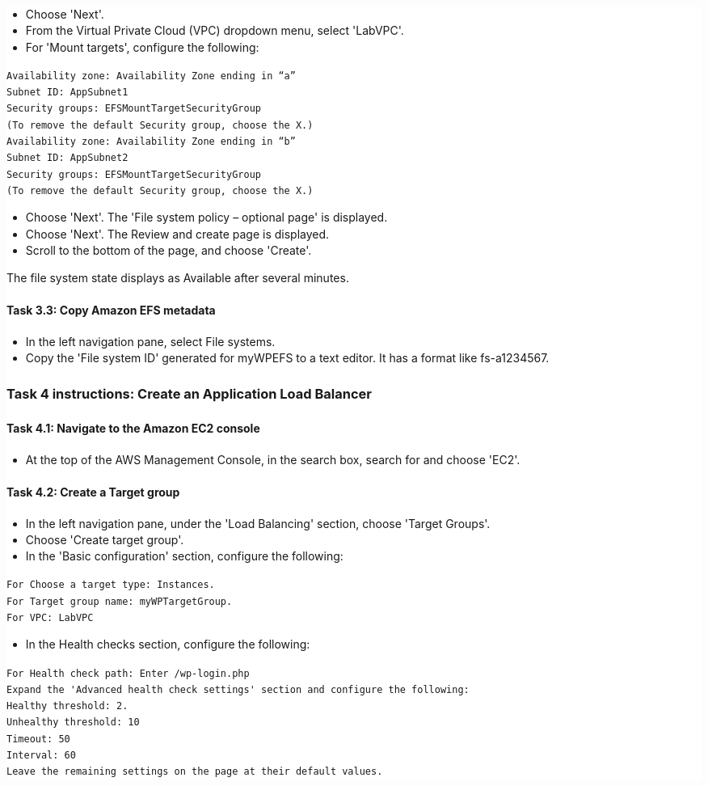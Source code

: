 - Choose 'Next'.
- From the Virtual Private Cloud (VPC) dropdown menu, select 'LabVPC'.
- For 'Mount targets', configure the following:

```text
Availability zone: Availability Zone ending in “a”
Subnet ID: AppSubnet1
Security groups: EFSMountTargetSecurityGroup
(To remove the default Security group, choose the X.)
Availability zone: Availability Zone ending in “b”
Subnet ID: AppSubnet2
Security groups: EFSMountTargetSecurityGroup
(To remove the default Security group, choose the X.)
```

- Choose 'Next'. The 'File system policy – optional page' is displayed.
- Choose 'Next'. The Review and create page is displayed.
- Scroll to the bottom of the page, and choose 'Create'.

The file system state displays as Available after several minutes.

#### Task 3.3: Copy Amazon EFS metadata

- In the left navigation pane, select File systems.
- Copy the 'File system ID' generated for myWPEFS to a text editor. It has a format like fs-a1234567.

### Task 4 instructions: Create an Application Load Balancer

#### Task 4.1: Navigate to the Amazon EC2 console

- At the top of the AWS Management Console, in the search box, search for and choose 'EC2'.

#### Task 4.2: Create a Target group

- In the left navigation pane, under the 'Load Balancing' section, choose 'Target Groups'.
- Choose 'Create target group'.
- In the 'Basic configuration' section, configure the following:

```text
For Choose a target type: Instances.
For Target group name: myWPTargetGroup.
For VPC: LabVPC
```

- In the Health checks section, configure the following:

```text
For Health check path: Enter /wp-login.php
Expand the 'Advanced health check settings' section and configure the following:
Healthy threshold: 2.
Unhealthy threshold: 10
Timeout: 50
Interval: 60
Leave the remaining settings on the page at their default values.
```
